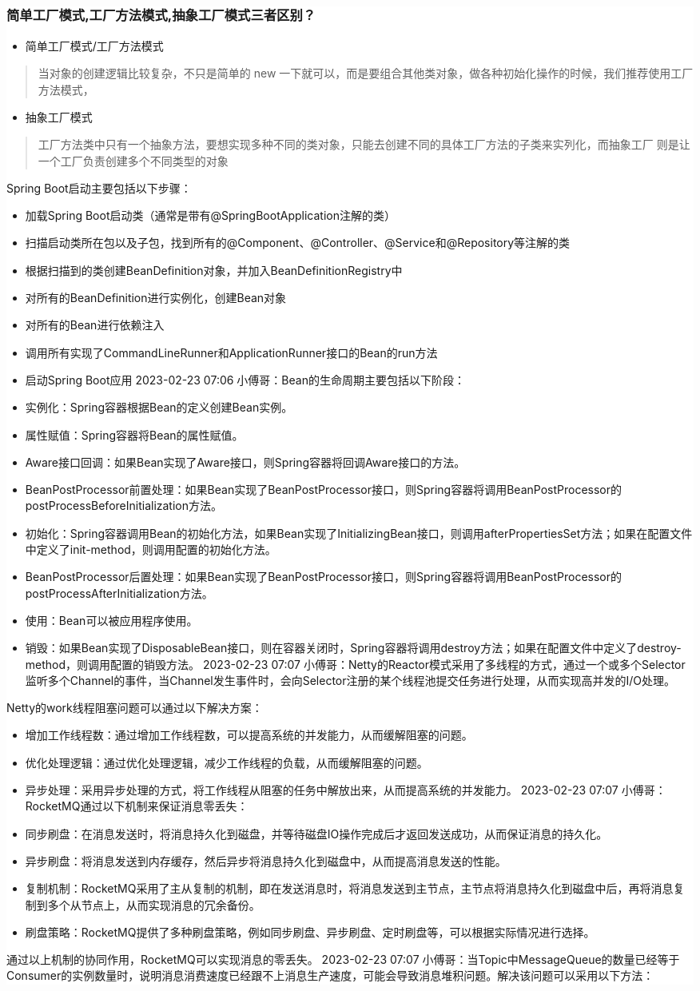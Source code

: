 
### 简单工厂模式,工厂方法模式,抽象工厂模式三者区别？

- 简单工厂模式/工厂方法模式
> 当对象的创建逻辑比较复杂，不只是简单的 new 一下就可以，而是要组合其他类对象，做各种初始化操作的时候，我们推荐使用工厂方法模式，

- 抽象工厂模式

> 工厂方法类中只有一个抽象方法，要想实现多种不同的类对象，只能去创建不同的具体工厂方法的子类来实列化，而抽象工厂 则是让一个工厂负责创建多个不同类型的对象









Spring Boot启动主要包括以下步骤：

- 加载Spring Boot启动类（通常是带有@SpringBootApplication注解的类）
- 扫描启动类所在包以及子包，找到所有的@Component、@Controller、@Service和@Repository等注解的类
- 根据扫描到的类创建BeanDefinition对象，并加入BeanDefinitionRegistry中
- 对所有的BeanDefinition进行实例化，创建Bean对象
- 对所有的Bean进行依赖注入
- 调用所有实现了CommandLineRunner和ApplicationRunner接口的Bean的run方法
- 启动Spring Boot应用
  2023-02-23 07:06
  小傅哥：Bean的生命周期主要包括以下阶段：

- 实例化：Spring容器根据Bean的定义创建Bean实例。
- 属性赋值：Spring容器将Bean的属性赋值。
- Aware接口回调：如果Bean实现了Aware接口，则Spring容器将回调Aware接口的方法。
- BeanPostProcessor前置处理：如果Bean实现了BeanPostProcessor接口，则Spring容器将调用BeanPostProcessor的postProcessBeforeInitialization方法。
- 初始化：Spring容器调用Bean的初始化方法，如果Bean实现了InitializingBean接口，则调用afterPropertiesSet方法；如果在配置文件中定义了init-method，则调用配置的初始化方法。
- BeanPostProcessor后置处理：如果Bean实现了BeanPostProcessor接口，则Spring容器将调用BeanPostProcessor的postProcessAfterInitialization方法。
- 使用：Bean可以被应用程序使用。
- 销毁：如果Bean实现了DisposableBean接口，则在容器关闭时，Spring容器将调用destroy方法；如果在配置文件中定义了destroy-method，则调用配置的销毁方法。
  2023-02-23 07:07
  小傅哥：Netty的Reactor模式采用了多线程的方式，通过一个或多个Selector监听多个Channel的事件，当Channel发生事件时，会向Selector注册的某个线程池提交任务进行处理，从而实现高并发的I/O处理。

Netty的work线程阻塞问题可以通过以下解决方案：

- 增加工作线程数：通过增加工作线程数，可以提高系统的并发能力，从而缓解阻塞的问题。
- 优化处理逻辑：通过优化处理逻辑，减少工作线程的负载，从而缓解阻塞的问题。
- 异步处理：采用异步处理的方式，将工作线程从阻塞的任务中解放出来，从而提高系统的并发能力。
  2023-02-23 07:07
  小傅哥：RocketMQ通过以下机制来保证消息零丢失：

- 同步刷盘：在消息发送时，将消息持久化到磁盘，并等待磁盘IO操作完成后才返回发送成功，从而保证消息的持久化。
- 异步刷盘：将消息发送到内存缓存，然后异步将消息持久化到磁盘中，从而提高消息发送的性能。
- 复制机制：RocketMQ采用了主从复制的机制，即在发送消息时，将消息发送到主节点，主节点将消息持久化到磁盘中后，再将消息复制到多个从节点上，从而实现消息的冗余备份。
- 刷盘策略：RocketMQ提供了多种刷盘策略，例如同步刷盘、异步刷盘、定时刷盘等，可以根据实际情况进行选择。

通过以上机制的协同作用，RocketMQ可以实现消息的零丢失。
2023-02-23 07:07
小傅哥：当Topic中MessageQueue的数量已经等于Consumer的实例数量时，说明消息消费速度已经跟不上消息生产速度，可能会导致消息堆积问题。解决该问题可以采用以下方法：
